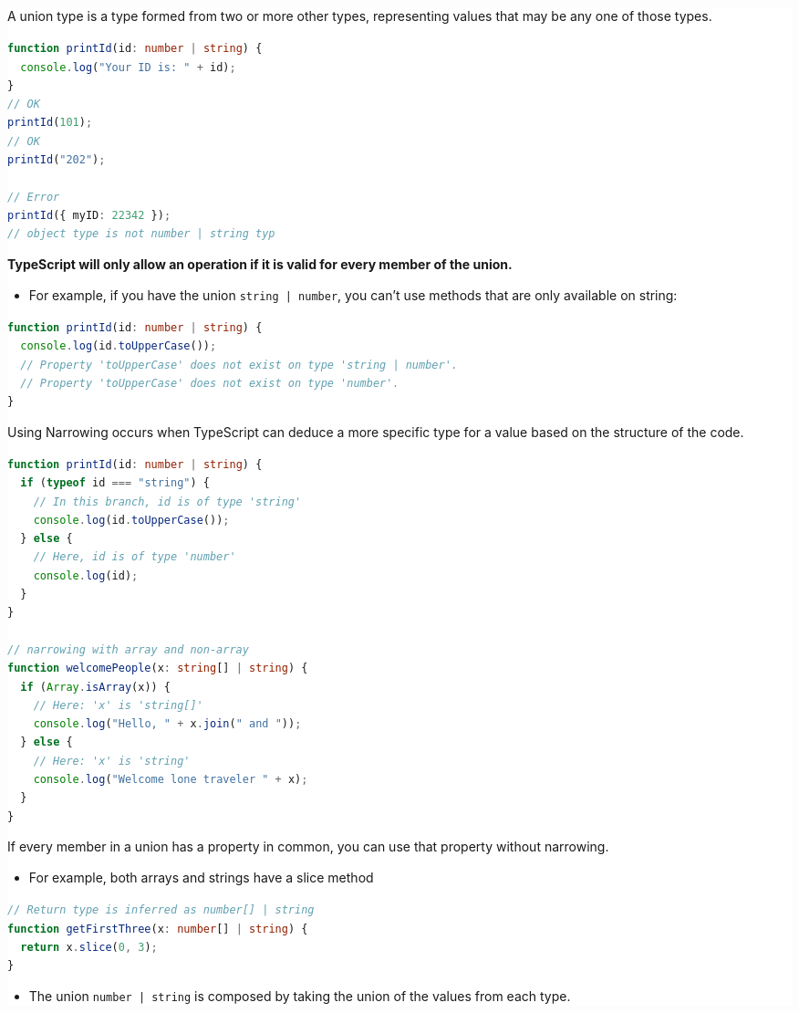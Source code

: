 A union type is a type formed from two or more other types, representing values that may be any one of those types. 

```typescript
function printId(id: number | string) {
  console.log("Your ID is: " + id);
}
// OK
printId(101);
// OK
printId("202");

// Error
printId({ myID: 22342 });
// object type is not number | string typ
```

**TypeScript will only allow an operation if it is valid for every member of the union.**    
- For example, if you have the union `string | number`, you can’t use methods that are only available on string:
```typescript
function printId(id: number | string) {
  console.log(id.toUpperCase());
  // Property 'toUpperCase' does not exist on type 'string | number'.
  // Property 'toUpperCase' does not exist on type 'number'.
}
```

Using Narrowing occurs when TypeScript can deduce a more specific type for a value based on the structure of the code.
```typescript
function printId(id: number | string) {
  if (typeof id === "string") {
    // In this branch, id is of type 'string'
    console.log(id.toUpperCase());
  } else {
    // Here, id is of type 'number'
    console.log(id);
  }
}

// narrowing with array and non-array
function welcomePeople(x: string[] | string) {
  if (Array.isArray(x)) {
    // Here: 'x' is 'string[]'
    console.log("Hello, " + x.join(" and "));
  } else {
    // Here: 'x' is 'string'
    console.log("Welcome lone traveler " + x);
  }
}
```

If every member in a union has a property in common, you can use that property without narrowing. 
- For example, both arrays and strings have a slice method
```typescript 
// Return type is inferred as number[] | string
function getFirstThree(x: number[] | string) {
  return x.slice(0, 3);
}
```
- The union `number | string` is composed by taking the union of the values from each type. 
